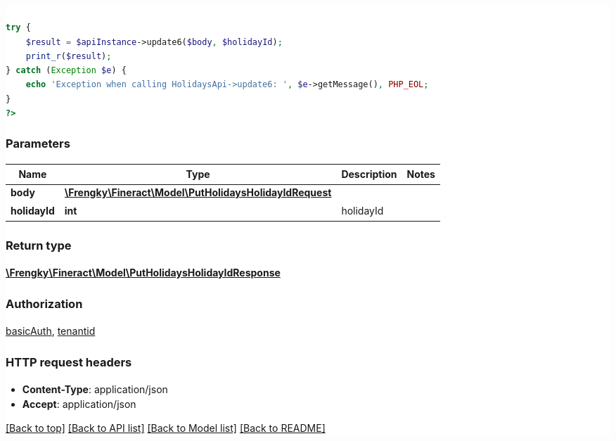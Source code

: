 ```php

try {
    $result = $apiInstance->update6($body, $holidayId);
    print_r($result);
} catch (Exception $e) {
    echo 'Exception when calling HolidaysApi->update6: ', $e->getMessage(), PHP_EOL;
}
?>
```

### Parameters

Name | Type | Description  | Notes
------------- | ------------- | ------------- | -------------
 **body** | [**\Frengky\Fineract\Model\PutHolidaysHolidayIdRequest**](../Model/PutHolidaysHolidayIdRequest.md)|  |
 **holidayId** | **int**| holidayId |

### Return type

[**\Frengky\Fineract\Model\PutHolidaysHolidayIdResponse**](../Model/PutHolidaysHolidayIdResponse.md)

### Authorization

[basicAuth](../../README.md#basicAuth), [tenantid](../../README.md#tenantid)

### HTTP request headers

 - **Content-Type**: application/json
 - **Accept**: application/json

[[Back to top]](#) [[Back to API list]](../../README.md#documentation-for-api-endpoints) [[Back to Model list]](../../README.md#documentation-for-models) [[Back to README]](../../README.md)

